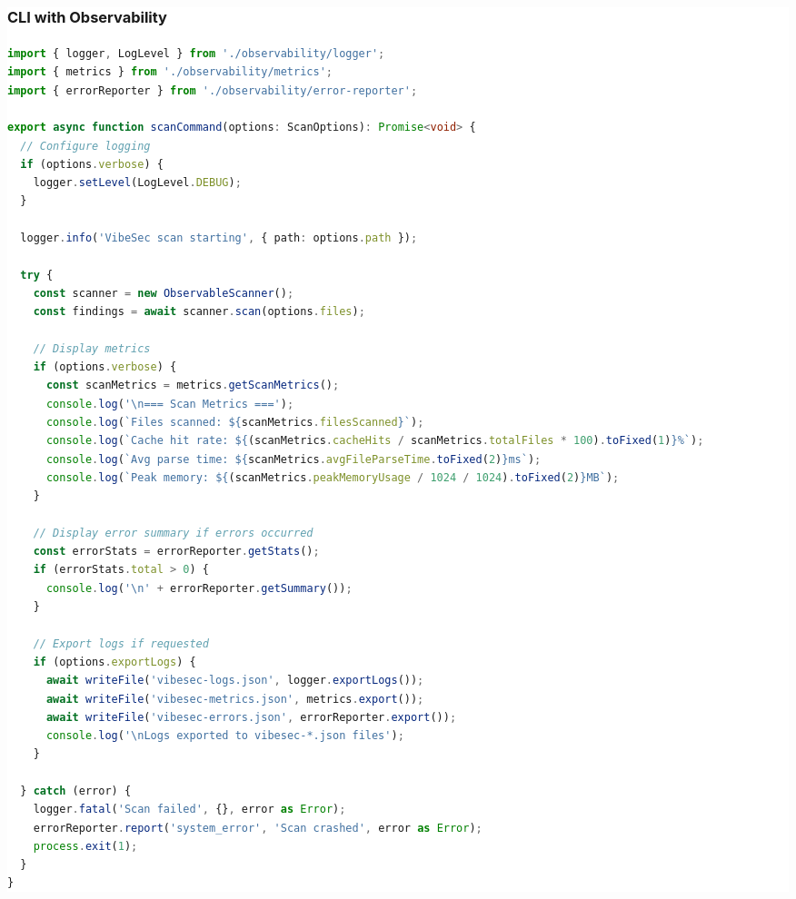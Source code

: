 ### CLI with Observability

```typescript
import { logger, LogLevel } from './observability/logger';
import { metrics } from './observability/metrics';
import { errorReporter } from './observability/error-reporter';

export async function scanCommand(options: ScanOptions): Promise<void> {
  // Configure logging
  if (options.verbose) {
    logger.setLevel(LogLevel.DEBUG);
  }

  logger.info('VibeSec scan starting', { path: options.path });

  try {
    const scanner = new ObservableScanner();
    const findings = await scanner.scan(options.files);

    // Display metrics
    if (options.verbose) {
      const scanMetrics = metrics.getScanMetrics();
      console.log('\n=== Scan Metrics ===');
      console.log(`Files scanned: ${scanMetrics.filesScanned}`);
      console.log(`Cache hit rate: ${(scanMetrics.cacheHits / scanMetrics.totalFiles * 100).toFixed(1)}%`);
      console.log(`Avg parse time: ${scanMetrics.avgFileParseTime.toFixed(2)}ms`);
      console.log(`Peak memory: ${(scanMetrics.peakMemoryUsage / 1024 / 1024).toFixed(2)}MB`);
    }

    // Display error summary if errors occurred
    const errorStats = errorReporter.getStats();
    if (errorStats.total > 0) {
      console.log('\n' + errorReporter.getSummary());
    }

    // Export logs if requested
    if (options.exportLogs) {
      await writeFile('vibesec-logs.json', logger.exportLogs());
      await writeFile('vibesec-metrics.json', metrics.export());
      await writeFile('vibesec-errors.json', errorReporter.export());
      console.log('\nLogs exported to vibesec-*.json files');
    }

  } catch (error) {
    logger.fatal('Scan failed', {}, error as Error);
    errorReporter.report('system_error', 'Scan crashed', error as Error);
    process.exit(1);
  }
}
```
